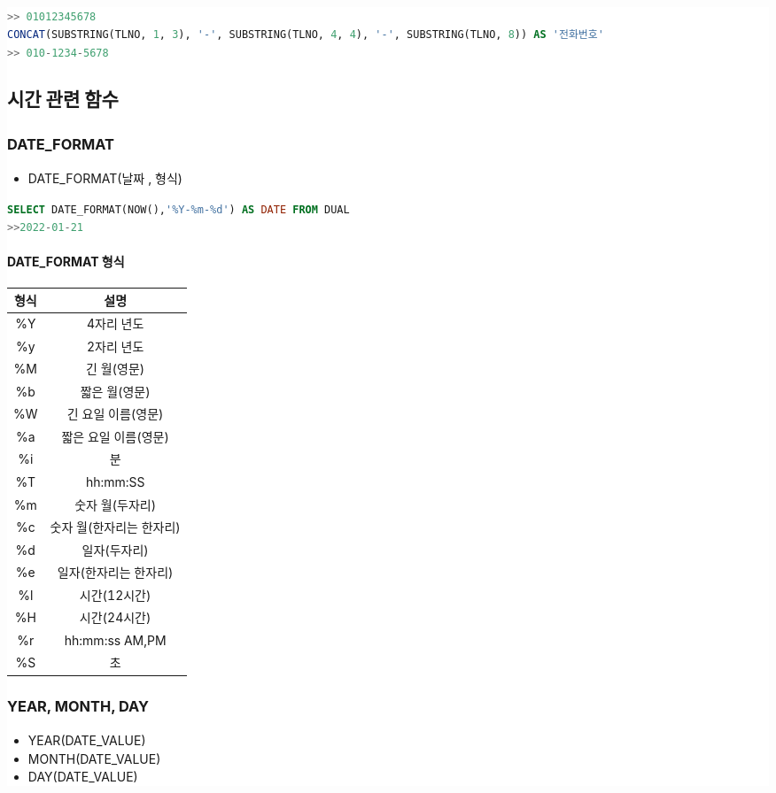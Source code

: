 ```SQL
>> 01012345678
CONCAT(SUBSTRING(TLNO, 1, 3), '-', SUBSTRING(TLNO, 4, 4), '-', SUBSTRING(TLNO, 8)) AS '전화번호'
>> 010-1234-5678
```

## 시간 관련 함수

### DATE_FORMAT

- DATE_FORMAT(날짜 , 형식)

```SQL
SELECT DATE_FORMAT(NOW(),'%Y-%m-%d') AS DATE FROM DUAL
>>2022-01-21
```

#### DATE_FORMAT 형식

| 형식 |           설명           |
| :--: | :----------------------: |
|  %Y  |        4자리 년도        |
|  %y  |        2자리 년도        |
|  %M  |       긴 월(영문)        |
|  %b  |      짧은 월(영문)       |
|  %W  |    긴 요일 이름(영문)    |
|  %a  |   짧은 요일 이름(영문)   |
|  %i  |            분            |
|  %T  |         hh:mm:SS         |
|  %m  |     숫자 월(두자리)      |
|  %c  | 숫자 월(한자리는 한자리) |
|  %d  |       일자(두자리)       |
|  %e  |  일자(한자리는 한자리)   |
|  %l  |       시간(12시간)       |
|  %H  |       시간(24시간)       |
|  %r  |      hh:mm:ss AM,PM      |
|  %S  |            초            |

### YEAR, MONTH, DAY

- YEAR(DATE_VALUE)
- MONTH(DATE_VALUE)
- DAY(DATE_VALUE)
